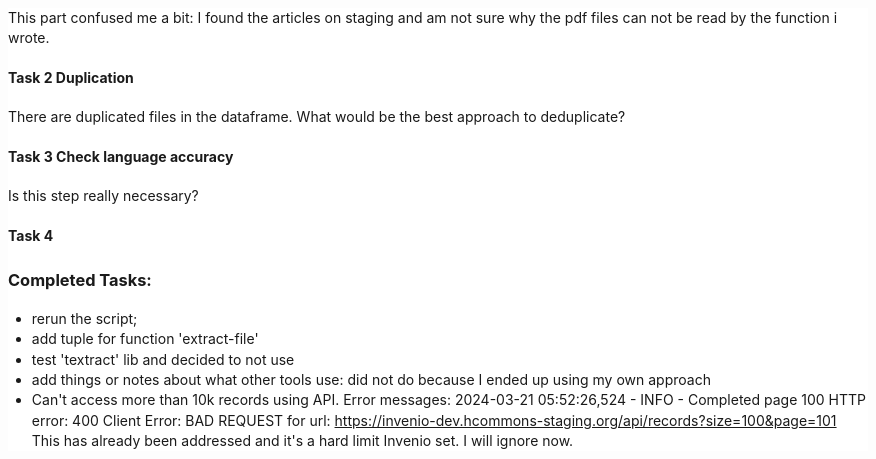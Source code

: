 This part confused me a bit: I found the articles on staging and am not sure why the pdf files can not be read by the function i wrote.


#### Task 2 Duplication
There are duplicated files in the dataframe. What would be the best approach to deduplicate?

#### Task 3 Check language accuracy
Is this step really necessary?

#### Task 4 


### Completed Tasks:
- rerun the script;
- add tuple for function 'extract-file'
- test 'textract' lib and decided to not use
- add things or notes about what other tools use: did not do because I ended up using my own approach
- Can't access more than 10k records using API. Error messages: 2024-03-21 05:52:26,524 - INFO - Completed page 100 HTTP error: 400 Client Error: BAD REQUEST for url: https://invenio-dev.hcommons-staging.org/api/records?size=100&page=101
This has already been addressed and it's a hard limit Invenio set. I will ignore now.
